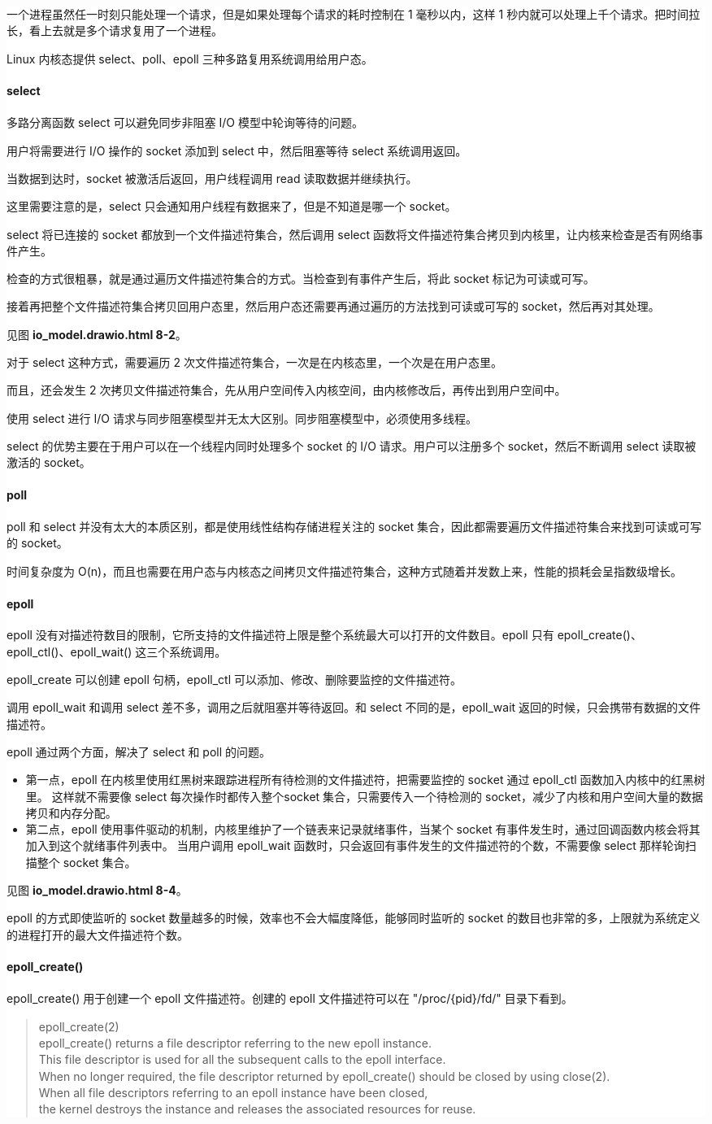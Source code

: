 一个进程虽然任一时刻只能处理一个请求，但是如果处理每个请求的耗时控制在 1 毫秒以内，这样 1 秒内就可以处理上千个请求。把时间拉长，看上去就是多个请求复用了一个进程。

Linux 内核态提供 select、poll、epoll 三种多路复用系统调用给用户态。

#### select

多路分离函数 select 可以避免同步非阻塞 I/O 模型中轮询等待的问题。

用户将需要进行 I/O 操作的 socket 添加到 select 中，然后阻塞等待 select 系统调用返回。

当数据到达时，socket 被激活后返回，用户线程调用 read 读取数据并继续执行。

这里需要注意的是，select 只会通知用户线程有数据来了，但是不知道是哪一个 socket。

select 将已连接的 socket 都放到一个文件描述符集合，然后调用 select 函数将文件描述符集合拷贝到内核里，让内核来检查是否有网络事件产生。

检查的方式很粗暴，就是通过遍历文件描述符集合的方式。当检查到有事件产生后，将此 socket 标记为可读或可写。

接着再把整个文件描述符集合拷贝回用户态里，然后用户态还需要再通过遍历的方法找到可读或可写的 socket，然后再对其处理。

见图 **io_model.drawio.html 8-2**。

对于 select 这种方式，需要遍历 2 次文件描述符集合，一次是在内核态里，一个次是在用户态里。

而且，还会发生 2 次拷贝文件描述符集合，先从用户空间传入内核空间，由内核修改后，再传出到用户空间中。

使用 select 进行 I/O 请求与同步阻塞模型并无太大区别。同步阻塞模型中，必须使用多线程。

select 的优势主要在于用户可以在一个线程内同时处理多个 socket 的 I/O 请求。用户可以注册多个 socket，然后不断调用 select 读取被激活的 socket。

#### poll

poll 和 select 并没有太大的本质区别，都是使用线性结构存储进程关注的 socket 集合，因此都需要遍历文件描述符集合来找到可读或可写的 socket。

时间复杂度为 O(n)，而且也需要在用户态与内核态之间拷贝文件描述符集合，这种方式随着并发数上来，性能的损耗会呈指数级增长。

#### epoll

epoll 没有对描述符数目的限制，它所支持的文件描述符上限是整个系统最大可以打开的文件数目。epoll 只有 epoll_create()、epoll_ctl()、epoll_wait() 这三个系统调用。

epoll_create 可以创建 epoll 句柄，epoll_ctl 可以添加、修改、删除要监控的文件描述符。

调用 epoll_wait 和调用 select 差不多，调用之后就阻塞并等待返回。和 select 不同的是，epoll_wait 返回的时候，只会携带有数据的文件描述符。

epoll 通过两个方面，解决了 select 和 poll 的问题。

- 第一点，epoll 在内核里使用红黑树来跟踪进程所有待检测的文件描述符，把需要监控的 socket 通过 epoll_ctl 函数加入内核中的红黑树里。
  这样就不需要像 select 每次操作时都传入整个socket 集合，只需要传入一个待检测的 socket，减少了内核和用户空间大量的数据拷贝和内存分配。
- 第二点，epoll 使用事件驱动的机制，内核里维护了一个链表来记录就绪事件，当某个 socket 有事件发生时，通过回调函数内核会将其加入到这个就绪事件列表中。
  当用户调用 epoll_wait 函数时，只会返回有事件发生的文件描述符的个数，不需要像 select 那样轮询扫描整个 socket 集合。

见图 **io_model.drawio.html 8-4**。

epoll 的方式即使监听的 socket 数量越多的时候，效率也不会大幅度降低，能够同时监听的 socket 的数目也非常的多，上限就为系统定义的进程打开的最大文件描述符个数。

#### epoll_create()

epoll_create() 用于创建一个 epoll 文件描述符。创建的 epoll 文件描述符可以在 "/proc/{pid}/fd/" 目录下看到。

> epoll_create(2)</br>
> epoll_create() returns a file descriptor referring to the new epoll instance.</br>
> This file descriptor is used for all the subsequent calls to the epoll interface.</br>
> When no longer required, the file descriptor returned by epoll_create() should be closed by using close(2).</br>
> When all file descriptors referring to an epoll instance have been closed,</br>
> the kernel destroys the instance and releases the associated resources for reuse.
